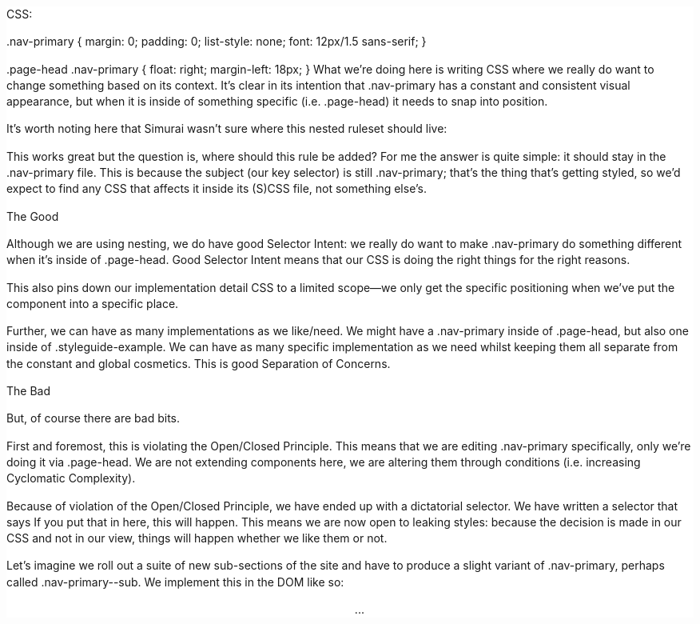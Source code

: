 </header>
CSS:

.nav-primary {
  margin:  0;
  padding: 0;
  list-style: none;
  font: 12px/1.5 sans-serif;
}

.page-head .nav-primary {
  float: right;
  margin-left: 18px;
}
What we’re doing here is writing CSS where we really do want to change something based on its context. It’s clear in its intention that .nav-primary has a constant and consistent visual appearance, but when it is inside of something specific (i.e. .page-head) it needs to snap into position.

It’s worth noting here that Simurai wasn’t sure where this nested ruleset should live:

This works great but the question is, where should this rule be added?
For me the answer is quite simple: it should stay in the .nav-primary file. This is because the subject (our key selector) is still .nav-primary; that’s the thing that’s getting styled, so we’d expect to find any CSS that affects it inside its (S)CSS file, not something else’s.

The Good

Although we are using nesting, we do have good Selector Intent: we really do want to make .nav-primary do something different when it’s inside of .page-head. Good Selector Intent means that our CSS is doing the right things for the right reasons.

This also pins down our implementation detail CSS to a limited scope—we only get the specific positioning when we’ve put the component into a specific place.

Further, we can have as many implementations as we like/need. We might have a .nav-primary inside of .page-head, but also one inside of .styleguide-example. We can have as many specific implementation as we need whilst keeping them all separate from the constant and global cosmetics. This is good Separation of Concerns.

The Bad

But, of course there are bad bits.

First and foremost, this is violating the Open/Closed Principle. This means that we are editing .nav-primary specifically, only we’re doing it via .page-head. We are not extending components here, we are altering them through conditions (i.e. increasing Cyclomatic Complexity).

Because of violation of the Open/Closed Principle, we have ended up with a dictatorial selector. We have written a selector that says If you put that in here, this will happen. This means we are now open to leaking styles: because the decision is made in our CSS and not in our view, things will happen whether we like them or not.

Let’s imagine we roll out a suite of new sub-sections of the site and have to produce a slight variant of .nav-primary, perhaps called .nav-primary--sub. We implement this in the DOM like so:

<header class="page-head">

  <ul class="nav-primary">
    ...
  </ul>
